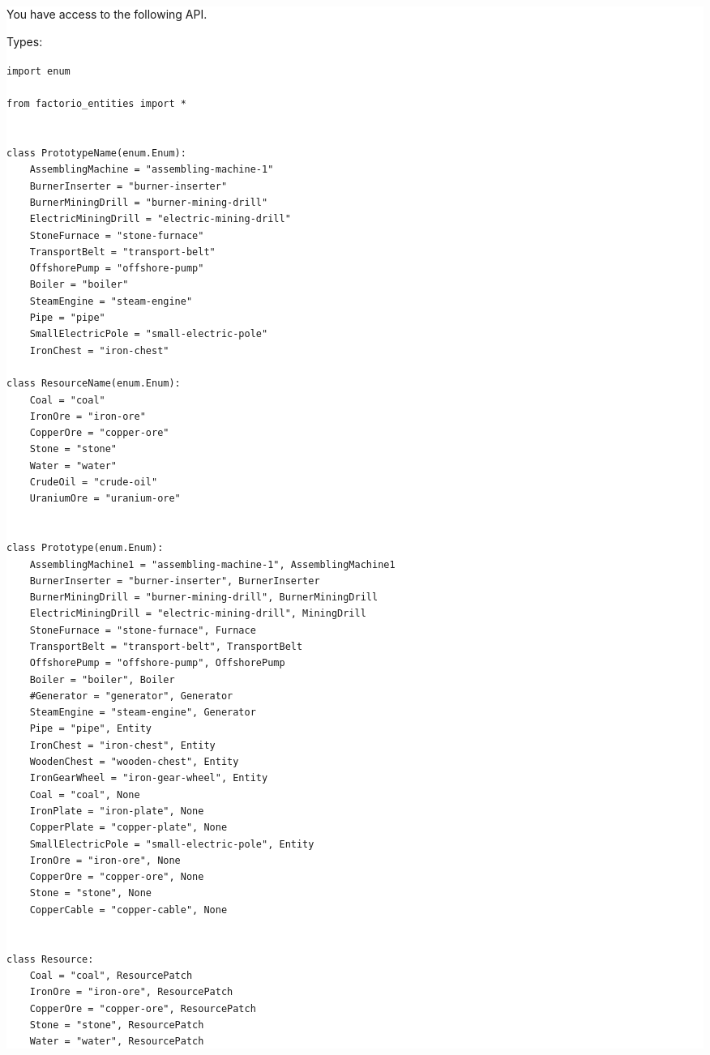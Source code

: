 You have access to the following API.

Types:
```
import enum

from factorio_entities import *


class PrototypeName(enum.Enum):
    AssemblingMachine = "assembling-machine-1"
    BurnerInserter = "burner-inserter"
    BurnerMiningDrill = "burner-mining-drill"
    ElectricMiningDrill = "electric-mining-drill"
    StoneFurnace = "stone-furnace"
    TransportBelt = "transport-belt"
    OffshorePump = "offshore-pump"
    Boiler = "boiler"
    SteamEngine = "steam-engine"
    Pipe = "pipe"
    SmallElectricPole = "small-electric-pole"
    IronChest = "iron-chest"

class ResourceName(enum.Enum):
    Coal = "coal"
    IronOre = "iron-ore"
    CopperOre = "copper-ore"
    Stone = "stone"
    Water = "water"
    CrudeOil = "crude-oil"
    UraniumOre = "uranium-ore"


class Prototype(enum.Enum):
    AssemblingMachine1 = "assembling-machine-1", AssemblingMachine1
    BurnerInserter = "burner-inserter", BurnerInserter
    BurnerMiningDrill = "burner-mining-drill", BurnerMiningDrill
    ElectricMiningDrill = "electric-mining-drill", MiningDrill
    StoneFurnace = "stone-furnace", Furnace
    TransportBelt = "transport-belt", TransportBelt
    OffshorePump = "offshore-pump", OffshorePump
    Boiler = "boiler", Boiler
    #Generator = "generator", Generator
    SteamEngine = "steam-engine", Generator
    Pipe = "pipe", Entity
    IronChest = "iron-chest", Entity
    WoodenChest = "wooden-chest", Entity
    IronGearWheel = "iron-gear-wheel", Entity
    Coal = "coal", None
    IronPlate = "iron-plate", None
    CopperPlate = "copper-plate", None
    SmallElectricPole = "small-electric-pole", Entity
    IronOre = "iron-ore", None
    CopperOre = "copper-ore", None
    Stone = "stone", None
    CopperCable = "copper-cable", None


class Resource:
    Coal = "coal", ResourcePatch
    IronOre = "iron-ore", ResourcePatch
    CopperOre = "copper-ore", ResourcePatch
    Stone = "stone", ResourcePatch
    Water = "water", ResourcePatch
```